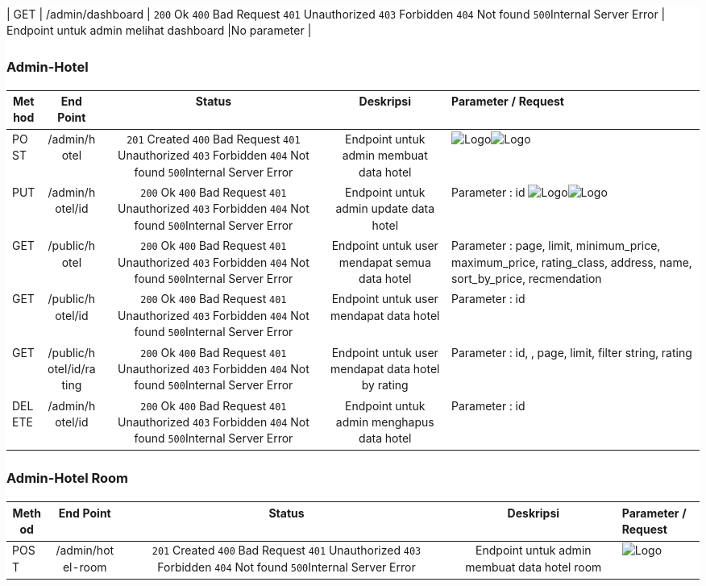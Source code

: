 |    GET       |                /admin/dashboard                   | `200` Ok      `400` Bad Request     `401` Unauthorized           `403` Forbidden      `404` Not found     `500`Internal Server Error          | Endpoint untuk admin melihat dashboard                                                                                                                   |No parameter                                                                                                  |




### Admin-Hotel

|    Method    |                   End Point                        |                                                 Status                                                                                              | Deskripsi                                                                                                                   |                                             Parameter / Request                                              |
| ------------ | :------------------------------------------------: | :--------------------------------------------------------------------: | :-------------------------------------------------------------------------------------------------------------------------: | :----------------------------------------------------------------------------------------------------------- |
|    POST      |                  /admin/hotel                      | `201` Created     `400` Bad Request     `401` Unauthorized           `403` Forbidden      `404` Not found     `500`Internal Server Error          | Endpoint untuk admin membuat data hotel                                                                                                                       |![Logo](https://i.postimg.cc/R0hnSmVX/1BA.png)![Logo](https://i.postimg.cc/mkYPX282/1da.png)                  |
|     PUT      |                /admin/hotel/id                     | `200` Ok      `400` Bad Request     `401` Unauthorized           `403` Forbidden      `404` Not found     `500`Internal Server Error          | Endpoint untuk admin update data hotel                                                                                                                       |Parameter : id ![Logo](https://i.postimg.cc/R0hnSmVX/1BA.png)![Logo](https://i.postimg.cc/mkYPX282/1da.png)   |
|    GET       |                   /public/hotel                    | `200` Ok     `400` Bad Request     `401` Unauthorized           `403` Forbidden      `404` Not found     `500`Internal Server Error          | Endpoint untuk user mendapat semua data hotel                                                                                                                       |Parameter : page, limit, minimum_price, maximum_price, rating_class, address, name, sort_by_price, recmendation  |              
|    GET       |                 /public/hotel/id                   | `200` Ok     `400` Bad Request     `401` Unauthorized           `403` Forbidden      `404` Not found     `500`Internal Server Error          | Endpoint untuk user mendapat data hotel                                                                                                                       |Parameter : id                                                                                                |
|    GET       |               /public/hotel/id/rating              | `200` Ok      `400` Bad Request     `401` Unauthorized           `403` Forbidden      `404` Not found     `500`Internal Server Error          | Endpoint untuk user mendapat data hotel by rating                                                                                                                      |Parameter : id, , page, limit, filter string, rating                                                          |
|   DELETE     |                /admin/hotel/id                     | `200` Ok      `400` Bad Request     `401` Unauthorized           `403` Forbidden      `404` Not found     `500`Internal Server Error          | Endpoint untuk admin menghapus data hotel                                                                                                                       |Parameter : id                                                                                                |





### Admin-Hotel Room

|    Method    |                   End Point                        |                                                 Status                                                                                              | Deskripsi                                                                                                                   |                                             Parameter / Request                                              |
| ------------ | :------------------------------------------------: | :--------------------------------------------------------------------: | :-------------------------------------------------------------------------------------------------------------------------: | :----------------------------------------------------------------------------------------------------------- |
|    POST      |                 /admin/hotel-room                  | `201` Created   `400` Bad Request     `401` Unauthorized           `403` Forbidden      `404` Not found     `500`Internal Server Error          | Endpoint untuk admin membuat data hotel room                                                                                                                        |![Logo](https://i.postimg.cc/4NrJ7T5W/1ca.png)                                                                |